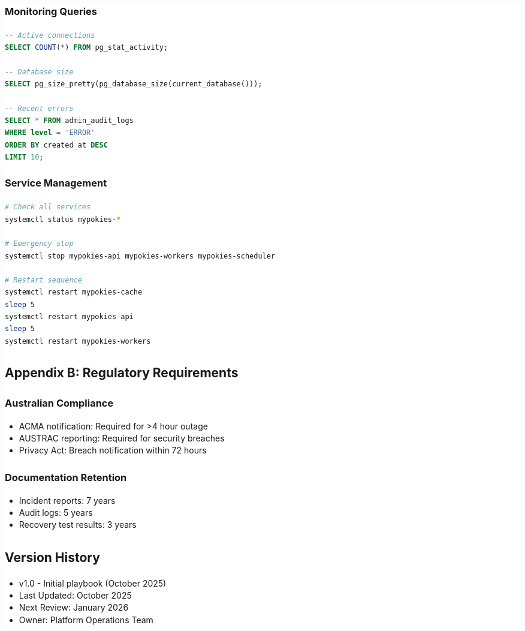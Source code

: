 ### Monitoring Queries
```sql
-- Active connections
SELECT COUNT(*) FROM pg_stat_activity;

-- Database size
SELECT pg_size_pretty(pg_database_size(current_database()));

-- Recent errors
SELECT * FROM admin_audit_logs
WHERE level = 'ERROR'
ORDER BY created_at DESC
LIMIT 10;
```

### Service Management
```bash
# Check all services
systemctl status mypokies-*

# Emergency stop
systemctl stop mypokies-api mypokies-workers mypokies-scheduler

# Restart sequence
systemctl restart mypokies-cache
sleep 5
systemctl restart mypokies-api
sleep 5
systemctl restart mypokies-workers
```

## Appendix B: Regulatory Requirements

### Australian Compliance
- ACMA notification: Required for >4 hour outage
- AUSTRAC reporting: Required for security breaches
- Privacy Act: Breach notification within 72 hours

### Documentation Retention
- Incident reports: 7 years
- Audit logs: 5 years
- Recovery test results: 3 years

## Version History
- v1.0 - Initial playbook (October 2025)
- Last Updated: October 2025
- Next Review: January 2026
- Owner: Platform Operations Team